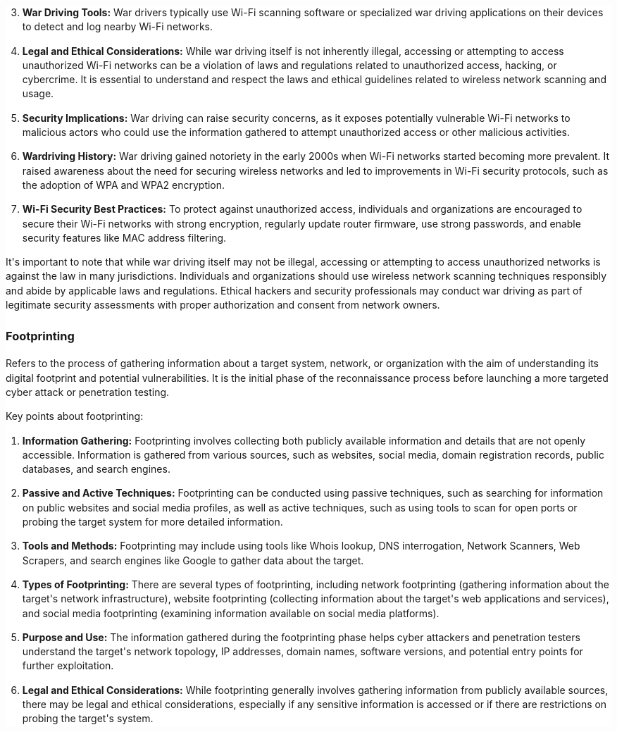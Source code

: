 3. **War Driving Tools:** War drivers typically use Wi-Fi scanning software or specialized war driving applications on their devices to detect and log nearby Wi-Fi networks.

4. **Legal and Ethical Considerations:** While war driving itself is not inherently illegal, accessing or attempting to access unauthorized Wi-Fi networks can be a violation of laws and regulations related to unauthorized access, hacking, or cybercrime. It is essential to understand and respect the laws and ethical guidelines related to wireless network scanning and usage.

5. **Security Implications:** War driving can raise security concerns, as it exposes potentially vulnerable Wi-Fi networks to malicious actors who could use the information gathered to attempt unauthorized access or other malicious activities.

6. **Wardriving History:** War driving gained notoriety in the early 2000s when Wi-Fi networks started becoming more prevalent. It raised awareness about the need for securing wireless networks and led to improvements in Wi-Fi security protocols, such as the adoption of WPA and WPA2 encryption.

7. **Wi-Fi Security Best Practices:** To protect against unauthorized access, individuals and organizations are encouraged to secure their Wi-Fi networks with strong encryption, regularly update router firmware, use strong passwords, and enable security features like MAC address filtering.

It's important to note that while war driving itself may not be illegal, accessing or attempting to access unauthorized networks is against the law in many jurisdictions. Individuals and organizations should use wireless network scanning techniques responsibly and abide by applicable laws and regulations. Ethical hackers and security professionals may conduct war driving as part of legitimate security assessments with proper authorization and consent from network owners.

### Footprinting

Refers to the process of gathering information about a target system, network, or organization with the aim of understanding its digital footprint and potential vulnerabilities. It is the initial phase of the reconnaissance process before launching a more targeted cyber attack or penetration testing.

Key points about footprinting:

1. **Information Gathering:** Footprinting involves collecting both publicly available information and details that are not openly accessible. Information is gathered from various sources, such as websites, social media, domain registration records, public databases, and search engines.

2. **Passive and Active Techniques:** Footprinting can be conducted using passive techniques, such as searching for information on public websites and social media profiles, as well as active techniques, such as using tools to scan for open ports or probing the target system for more detailed information.

3. **Tools and Methods:** Footprinting may include using tools like Whois lookup, DNS interrogation, Network Scanners, Web Scrapers, and search engines like Google to gather data about the target.

4. **Types of Footprinting:** There are several types of footprinting, including network footprinting (gathering information about the target's network infrastructure), website footprinting (collecting information about the target's web applications and services), and social media footprinting (examining information available on social media platforms).

5. **Purpose and Use:** The information gathered during the footprinting phase helps cyber attackers and penetration testers understand the target's network topology, IP addresses, domain names, software versions, and potential entry points for further exploitation.

6. **Legal and Ethical Considerations:** While footprinting generally involves gathering information from publicly available sources, there may be legal and ethical considerations, especially if any sensitive information is accessed or if there are restrictions on probing the target's system.
